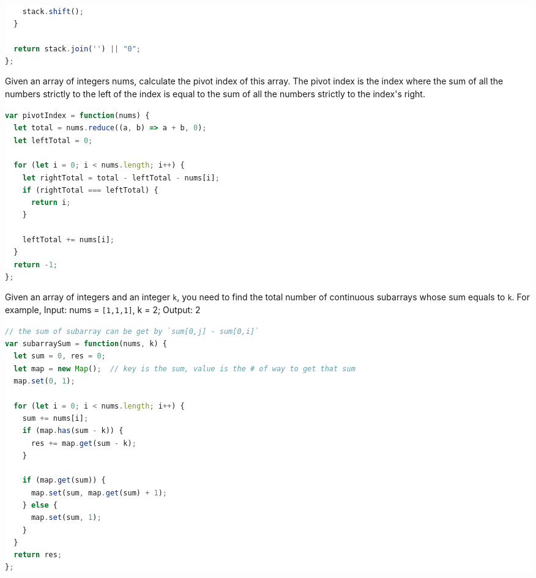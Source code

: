 ```js
    stack.shift();
  }

  return stack.join('') || "0";  
};
```

Given an array of integers nums, calculate the pivot index of this array. The pivot index is the index where the sum of all the numbers strictly to the left of the index is equal to the sum of all the numbers strictly to the index's right.

```js
var pivotIndex = function(nums) {
  let total = nums.reduce((a, b) => a + b, 0);
  let leftTotal = 0;

  for (let i = 0; i < nums.length; i++) {
    let rightTotal = total - leftTotal - nums[i];
    if (rightTotal === leftTotal) {
      return i;
    }

    leftTotal += nums[i];
  }
  return -1;    
};
```

Given an array of integers and an integer `k`, you need to find the total number of continuous subarrays whose sum equals to `k`. For example, Input: nums = `[1,1,1]`, k = 2; Output: 2

```js
// the sum of subarray can be get by `sum[0,j] - sum[0,i]`
var subarraySum = function(nums, k) {
  let sum = 0, res = 0;
  let map = new Map();  // key is the sum, value is the # of way to get that sum
  map.set(0, 1);

  for (let i = 0; i < nums.length; i++) {
    sum += nums[i];
    if (map.has(sum - k)) {
      res += map.get(sum - k);
    }
    
    if (map.get(sum)) {
      map.set(sum, map.get(sum) + 1);
    } else {
      map.set(sum, 1);
    }
  }
  return res;
};
```
